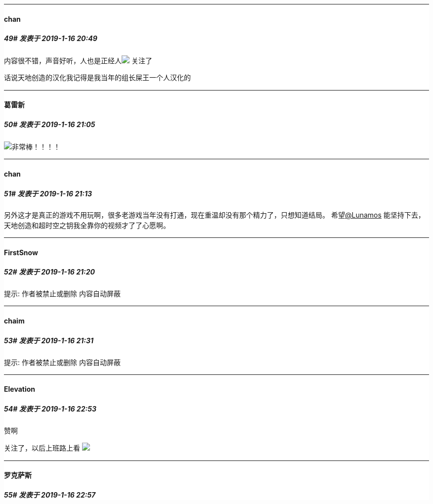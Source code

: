 *****

####  chan  
##### 49#       发表于 2019-1-16 20:49

内容很不错，声音好听，人也是正经人<img src="https://static.saraba1st.com/image/smiley/face2017/001.png" referrerpolicy="no-referrer"> 关注了

话说天地创造的汉化我记得是我当年的组长屎王一个人汉化的

*****

####  葛雷新  
##### 50#       发表于 2019-1-16 21:05

<img src="https://static.saraba1st.com/image/smiley/face2017/037.png" referrerpolicy="no-referrer">非常棒！！！！

*****

####  chan  
##### 51#       发表于 2019-1-16 21:13

另外这才是真正的游戏不用玩啊，很多老游戏当年没有打通，现在重温却没有那个精力了，只想知道结局。 希望[@Lunamos](https://bbs.saraba1st.com/2b/home.php?mod=space&amp;uid=448284) 能坚持下去， 天地创造和超时空之钥我全靠你的视频才了了心愿啊。

*****

####  FirstSnow  
##### 52#       发表于 2019-1-16 21:20

提示: 作者被禁止或删除 内容自动屏蔽

*****

####  chaim  
##### 53#       发表于 2019-1-16 21:31

提示: 作者被禁止或删除 内容自动屏蔽

*****

####  Elevation  
##### 54#       发表于 2019-1-16 22:53

赞啊

关注了，以后上班路上看
<img src="https://static.saraba1st.com/image/smiley/face2017/037.png" referrerpolicy="no-referrer">

*****

####  罗克萨斯  
##### 55#       发表于 2019-1-16 22:57

